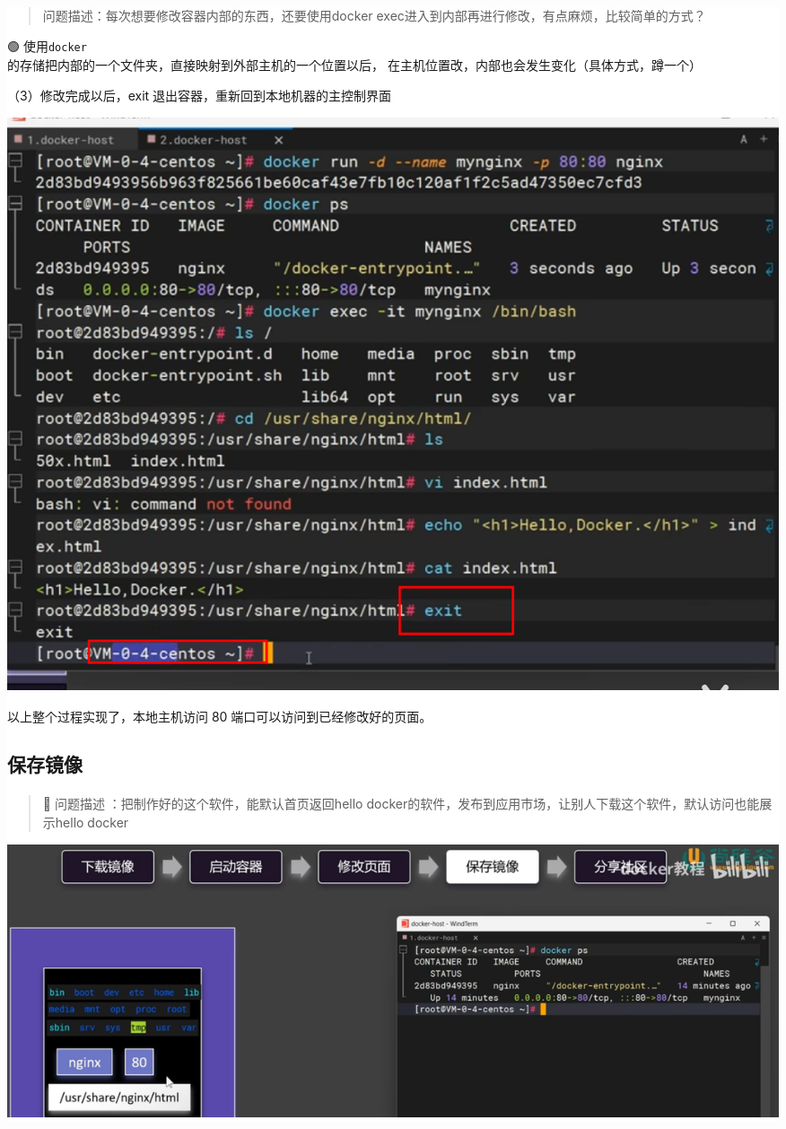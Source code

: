 > 问题描述：每次想要修改容器内部的东西，还要使用docker exec进入到内部再进行修改，有点麻烦，比较简单的方式？

🟢 使用`docker` 的存储把内部的一个文件夹，直接映射到外部主机的一个位置以后， 在主机位置改，内部也会发生变化（具体方式，蹲一个）

（3）修改完成以后，exit 退出容器，重新回到本地机器的主控制界面

![image-20250226211130994](images/image-20250226211130994.png)

以上整个过程实现了，本地主机访问 80 端口可以访问到已经修改好的页面。

## 保存镜像

> 🔴 问题描述 ：把制作好的这个软件，能默认首页返回hello docker的软件，发布到应用市场，让别人下载这个软件，默认访问也能展示hello docker

 ![image-20250226211451577](images/image-20250226211451577.png)
